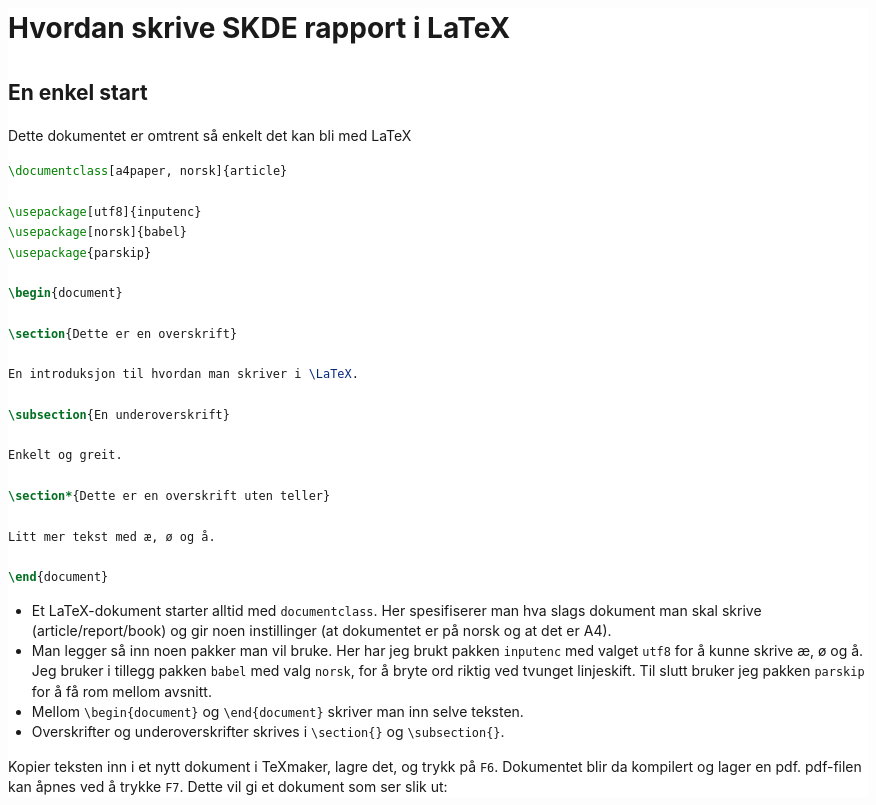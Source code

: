 # Hvordan skrive SKDE rapport i LaTeX

## En enkel start

Dette dokumentet er omtrent så enkelt det kan bli med LaTeX

```latex
\documentclass[a4paper, norsk]{article}

\usepackage[utf8]{inputenc}
\usepackage[norsk]{babel}
\usepackage{parskip}

\begin{document}

\section{Dette er en overskrift}

En introduksjon til hvordan man skriver i \LaTeX.

\subsection{En underoverskrift}

Enkelt og greit.

\section*{Dette er en overskrift uten teller}

Litt mer tekst med æ, ø og å.

\end{document}
```  

- Et LaTeX-dokument starter alltid med `documentclass`. Her spesifiserer man hva slags dokument man skal skrive (article/report/book) og gir noen instillinger (at dokumentet er på norsk og at det er A4). 
- Man legger så inn noen pakker man vil bruke. Her har jeg brukt pakken `inputenc` med valget `utf8` for å kunne skrive æ, ø og å. Jeg bruker i tillegg pakken `babel` med valg `norsk`, for å bryte ord riktig ved tvunget linjeskift. Til slutt bruker jeg pakken `parskip` for å få rom mellom avsnitt.
- Mellom `\begin{document}` og `\end{document}` skriver man inn selve teksten.
- Overskrifter og underoverskrifter skrives i `\section{}` og `\subsection{}`.

Kopier teksten inn i et nytt dokument i TeXmaker, lagre det, og trykk på `F6`. Dokumentet blir da kompilert og lager en pdf. pdf-filen kan åpnes ved å trykke `F7`. Dette vil gi et dokument som ser slik ut:  